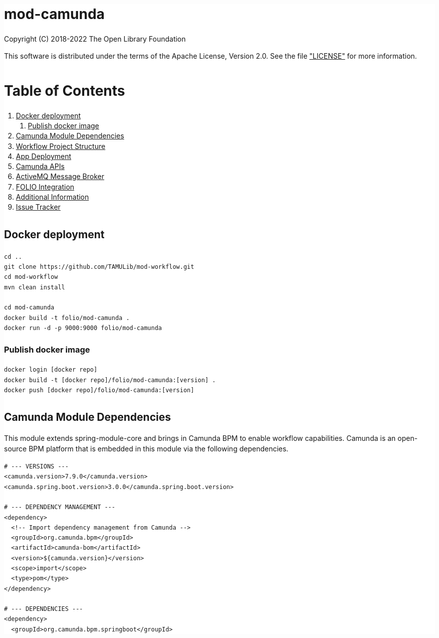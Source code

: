 # mod-camunda

Copyright (C) 2018-2022 The Open Library Foundation

This software is distributed under the terms of the Apache License, Version 2.0.
See the file ["LICENSE"](LICENSE) for more information.

# Table of Contents
1. [Docker deployment](#docker-deployment)
    1. [Publish docker image](#publish-docker-image)
2. [Camunda Module Dependencies](#camunda-module-dependencies)
3. [Workflow Project Structure](#workflow-project-structure)
4. [App Deployment](#deploy-and-run-the-application)
5. [Camunda APIs](#camunda-apis)
6. [ActiveMQ Message Broker](#activemq-message-broker)
7. [FOLIO Integration](#folio-integration)
8. [Additional Information](#additional-information)
9. [Issue Tracker](#issue-tracker)

## Docker deployment

```
cd ..
git clone https://github.com/TAMULib/mod-workflow.git
cd mod-workflow
mvn clean install

cd mod-camunda
docker build -t folio/mod-camunda .
docker run -d -p 9000:9000 folio/mod-camunda
```

### Publish docker image

```
docker login [docker repo]
docker build -t [docker repo]/folio/mod-camunda:[version] .
docker push [docker repo]/folio/mod-camunda:[version]
```

## Camunda Module Dependencies
This module extends spring-module-core and brings in Camunda BPM to enable workflow capabilities. Camunda is an open-source BPM platform that is embedded in this module via the following dependencies.
```
# --- VERSIONS ---
<camunda.version>7.9.0</camunda.version>
<camunda.spring.boot.version>3.0.0</camunda.spring.boot.version>

# --- DEPENDENCY MANAGEMENT ---
<dependency>
  <!-- Import dependency management from Camunda -->
  <groupId>org.camunda.bpm</groupId>
  <artifactId>camunda-bom</artifactId>
  <version>${camunda.version}</version>
  <scope>import</scope>
  <type>pom</type>
</dependency>

# --- DEPENDENCIES ---
<dependency>
  <groupId>org.camunda.bpm.springboot</groupId>
```